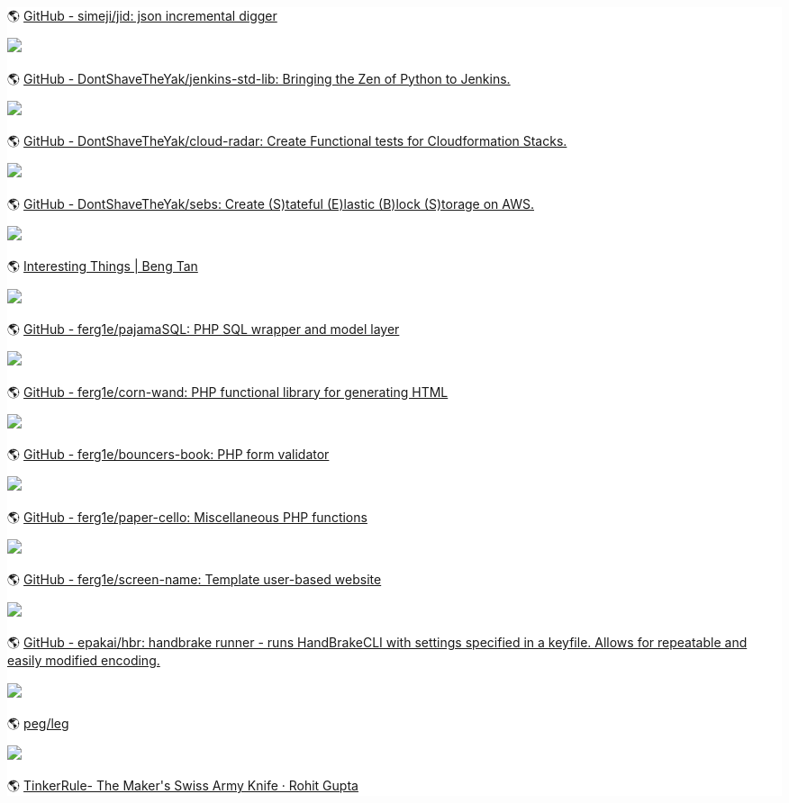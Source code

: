 🌎 [GitHub - simeji/jid: json incremental digger](https://github.com/simeji/jid)

![](/images/2022/01/15/httpsgithubcomsimejijid.png)

🌎 [GitHub - DontShaveTheYak/jenkins-std-lib: Bringing the Zen of Python to Jenkins.](https://github.com/DontShaveTheYak/jenkins-std-lib)

![](/images/2022/01/15/httpsgithubcomdontshavetheyakjenkins-std-lib.png)

🌎 [GitHub - DontShaveTheYak/cloud-radar: Create Functional tests for Cloudformation Stacks.](https://github.com/DontShaveTheYak/cloud-radar)

![](/images/2022/01/15/httpsgithubcomdontshavetheyakcloud-radar.png)

🌎 [GitHub - DontShaveTheYak/sebs: Create (S)tateful (E)lastic (B)lock (S)torage on AWS.](https://github.com/DontShaveTheYak/sebs)

![](/images/2022/01/15/httpsgithubcomdontshavetheyaksebs.png)

🌎 [Interesting Things | Beng Tan](https://bengtan.com/interesting-things)

![](/images/2022/01/15/httpsbengtancominteresting-things.png)

🌎 [GitHub - ferg1e/pajamaSQL: PHP SQL wrapper and model layer](https://github.com/ferg1e/pajamaSQL)

![](/images/2022/01/15/httpsgithubcomferg1epajamasql.png)

🌎 [GitHub - ferg1e/corn-wand: PHP functional library for generating HTML](https://github.com/ferg1e/corn-wand)

![](/images/2022/01/15/httpsgithubcomferg1ecorn-wand.png)

🌎 [GitHub - ferg1e/bouncers-book: PHP form validator](https://github.com/ferg1e/bouncers-book)

![](/images/2022/01/15/httpsgithubcomferg1ebouncers-book.png)

🌎 [GitHub - ferg1e/paper-cello: Miscellaneous PHP functions](https://github.com/ferg1e/paper-cello)

![](/images/2022/01/15/httpsgithubcomferg1epaper-cello.png)

🌎 [GitHub - ferg1e/screen-name: Template user-based website](https://github.com/ferg1e/screen-name)

![](/images/2022/01/15/httpsgithubcomferg1escreen-name.png)

🌎 [GitHub - epakai/hbr: handbrake runner - runs HandBrakeCLI with settings specified in a keyfile. Allows for repeatable and easily modified encoding.](https://github.com/epakai/hbr)

![](/images/2022/01/15/httpsgithubcomepakaihbr.png)

🌎 [peg/leg](https://www.piumarta.com/software/peg/)

![](/images/2022/01/15/httpswwwpiumartacomsoftwarepeg.png)

🌎 [TinkerRule- The Maker&#39;s Swiss Army Knife · Rohit Gupta](http://rohitg.in/2014/12/14/Tinker-Rule/)
